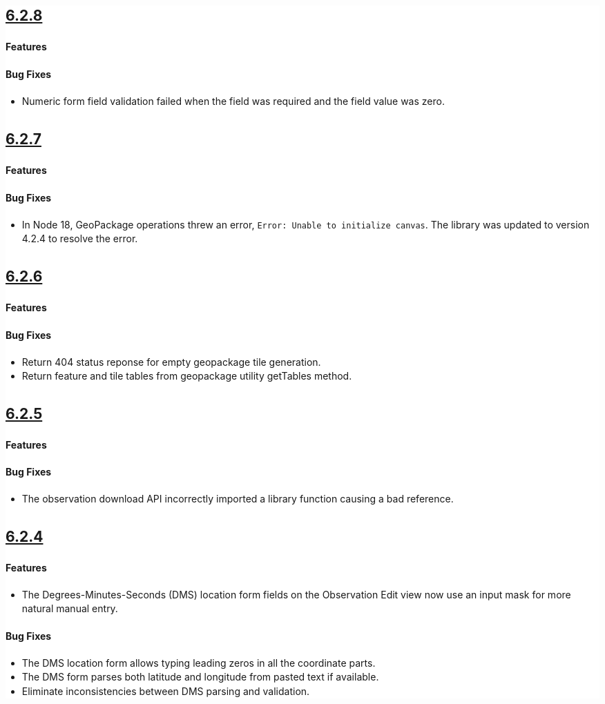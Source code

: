 ## [6.2.8](https://github.com/ngageoint/mage-server/releases/tag/6.2.8)

#### Features

#### Bug Fixes

- Numeric form field validation failed when the field was required and the
  field value was zero.

## [6.2.7](https://github.com/ngageoint/mage-server/releases/tag/6.2.7)

#### Features

#### Bug Fixes

- In Node 18, GeoPackage operations threw an error, `Error: Unable to initialize canvas`.
  The library was updated to version 4.2.4 to resolve the error.

## [6.2.6](https://github.com/ngageoint/mage-server/releases/tag/6.2.6)

#### Features

#### Bug Fixes

- Return 404 status reponse for empty geopackage tile generation.
- Return feature and tile tables from geopackage utility getTables method.

## [6.2.5](https://github.com/ngageoint/mage-server/releases/tag/6.2.5)

#### Features

#### Bug Fixes

- The observation download API incorrectly imported a library function causing a bad reference.

## [6.2.4](https://github.com/ngageoint/mage-server/releases/tag/6.2.4)

#### Features

- The Degrees-Minutes-Seconds (DMS) location form fields on the Observation Edit view now use an input mask for more natural manual entry.

#### Bug Fixes

- The DMS location form allows typing leading zeros in all the coordinate parts.
- The DMS form parses both latitude and longitude from pasted text if available.
- Eliminate inconsistencies between DMS parsing and validation.
